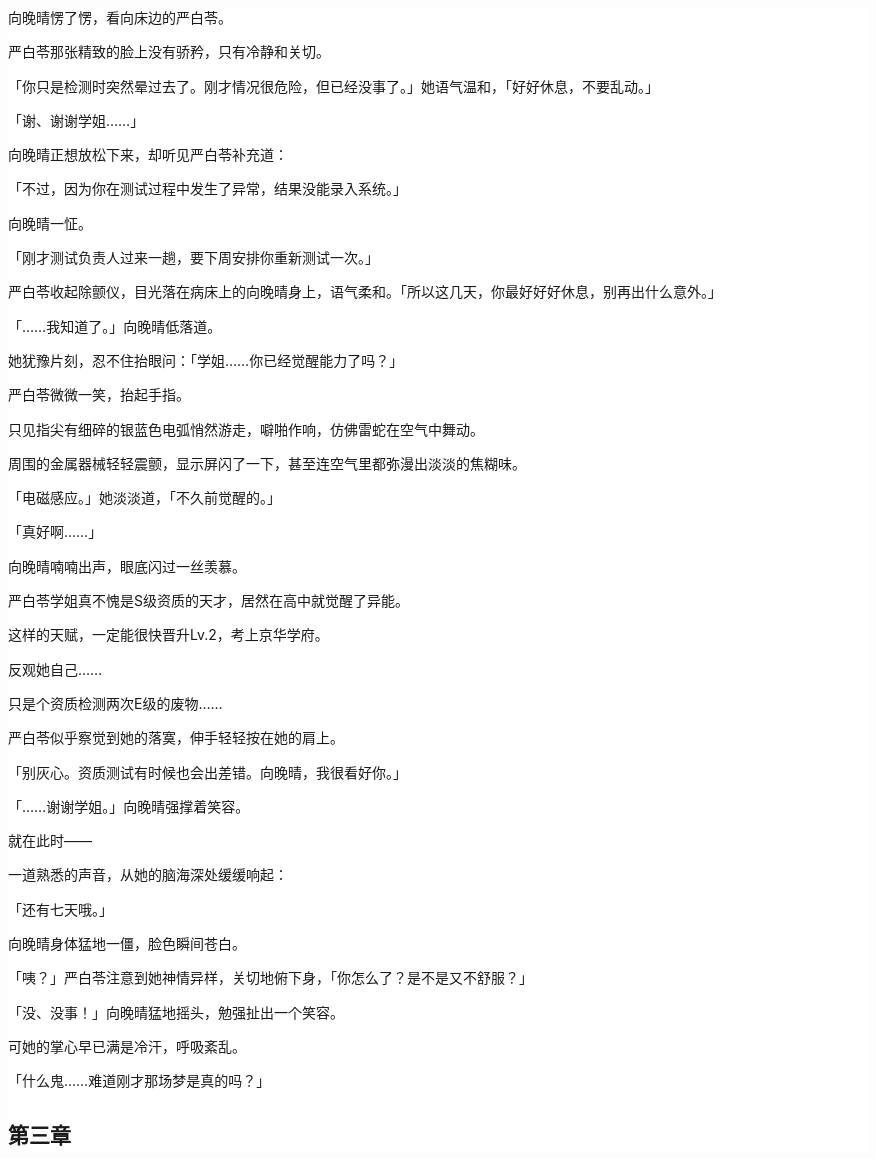 向晚晴愣了愣，看向床边的严白苓。

严白苓那张精致的脸上没有骄矜，只有冷静和关切。

「你只是检测时突然晕过去了。刚才情况很危险，但已经没事了。」她语气温和，「好好休息，不要乱动。」

「谢、谢谢学姐……」

向晚晴正想放松下来，却听见严白苓补充道：

「不过，因为你在测试过程中发生了异常，结果没能录入系统。」

向晚晴一怔。

「刚才测试负责人过来一趟，要下周安排你重新测试一次。」

严白苓收起除颤仪，目光落在病床上的向晚晴身上，语气柔和。「所以这几天，你最好好好休息，别再出什么意外。」

「……我知道了。」向晚晴低落道。

她犹豫片刻，忍不住抬眼问：「学姐……你已经觉醒能力了吗？」

严白苓微微一笑，抬起手指。

只见指尖有细碎的银蓝色电弧悄然游走，噼啪作响，仿佛雷蛇在空气中舞动。

周围的金属器械轻轻震颤，显示屏闪了一下，甚至连空气里都弥漫出淡淡的焦糊味。

「电磁感应。」她淡淡道，「不久前觉醒的。」

「真好啊……」

向晚晴喃喃出声，眼底闪过一丝羡慕。

严白苓学姐真不愧是S级资质的天才，居然在高中就觉醒了异能。

这样的天赋，一定能很快晋升Lv.2，考上京华学府。

反观她自己……

只是个资质检测两次E级的废物……

严白苓似乎察觉到她的落寞，伸手轻轻按在她的肩上。

「别灰心。资质测试有时候也会出差错。向晚晴，我很看好你。」

「……谢谢学姐。」向晚晴强撑着笑容。

就在此时——

一道熟悉的声音，从她的脑海深处缓缓响起：

「还有七天哦。」

向晚晴身体猛地一僵，脸色瞬间苍白。

「咦？」严白苓注意到她神情异样，关切地俯下身，「你怎么了？是不是又不舒服？」

「没、没事！」向晚晴猛地摇头，勉强扯出一个笑容。

可她的掌心早已满是冷汗，呼吸紊乱。

「什么鬼……难道刚才那场梦是真的吗？」


## 第三章
